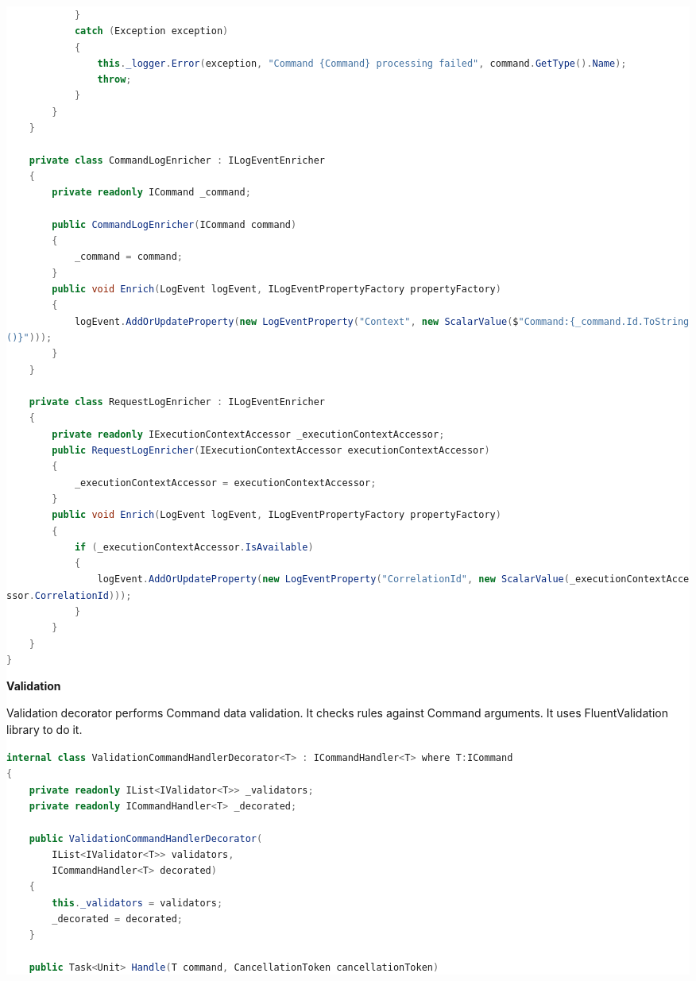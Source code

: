 ```csharp
            }
            catch (Exception exception)
            {
                this._logger.Error(exception, "Command {Command} processing failed", command.GetType().Name);
                throw;
            }
        }
    }

    private class CommandLogEnricher : ILogEventEnricher
    {
        private readonly ICommand _command;

        public CommandLogEnricher(ICommand command)
        {
            _command = command;
        }
        public void Enrich(LogEvent logEvent, ILogEventPropertyFactory propertyFactory)
        {
            logEvent.AddOrUpdateProperty(new LogEventProperty("Context", new ScalarValue($"Command:{_command.Id.ToString()}")));
        }
    }

    private class RequestLogEnricher : ILogEventEnricher
    {
        private readonly IExecutionContextAccessor _executionContextAccessor;
        public RequestLogEnricher(IExecutionContextAccessor executionContextAccessor)
        {
            _executionContextAccessor = executionContextAccessor;
        }
        public void Enrich(LogEvent logEvent, ILogEventPropertyFactory propertyFactory)
        {
            if (_executionContextAccessor.IsAvailable)
            {
                logEvent.AddOrUpdateProperty(new LogEventProperty("CorrelationId", new ScalarValue(_executionContextAccessor.CorrelationId)));
            }
        }
    }
}
```

**Validation**

Validation decorator performs Command data validation. It checks rules against Command arguments. It uses FluentValidation library to do it.

```csharp
internal class ValidationCommandHandlerDecorator<T> : ICommandHandler<T> where T:ICommand
{
    private readonly IList<IValidator<T>> _validators;
    private readonly ICommandHandler<T> _decorated;

    public ValidationCommandHandlerDecorator(
        IList<IValidator<T>> validators,
        ICommandHandler<T> decorated)
    {
        this._validators = validators;
        _decorated = decorated;
    }

    public Task<Unit> Handle(T command, CancellationToken cancellationToken)
```